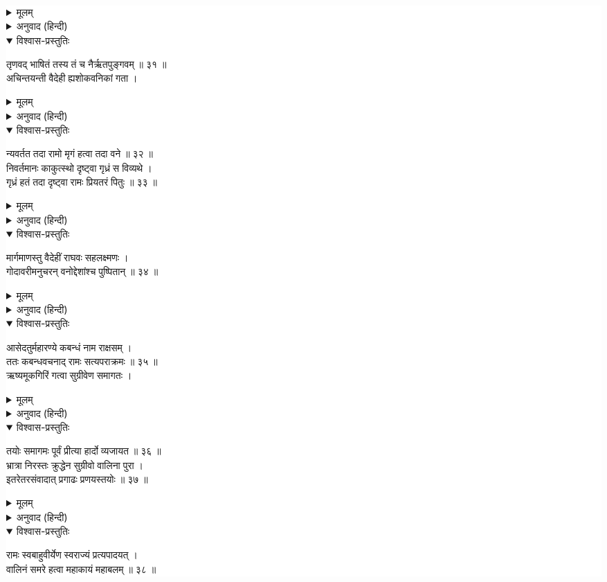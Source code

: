 <details><summary>मूलम्</summary></details>

<details><summary>अनुवाद (हिन्दी)</summary></details>

<details open><summary>विश्वास-प्रस्तुतिः</summary>

तृणवद् भाषितं तस्य तं च नैर्ऋतपुङ्गवम् ॥ ३१ ॥  
अचिन्तयन्ती वैदेही ह्यशोकवनिकां गता ।
</details>

<details><summary>मूलम्</summary></details>

<details><summary>अनुवाद (हिन्दी)</summary></details>

<details open><summary>विश्वास-प्रस्तुतिः</summary>

न्यवर्तत तदा रामो मृगं हत्वा तदा वने ॥ ३२ ॥  
निवर्तमानः काकुत्स्थो दृष्ट्वा गृध्रं स विव्यथे ।  
गृध्रं हतं तदा दृष्ट्वा रामः प्रियतरं पितुः ॥ ३३ ॥
</details>

<details><summary>मूलम्</summary></details>

<details><summary>अनुवाद (हिन्दी)</summary></details>

<details open><summary>विश्वास-प्रस्तुतिः</summary>

मार्गमाणस्तु वैदेहीं राघवः सहलक्ष्मणः ।  
गोदावरीमनुचरन् वनोद्देशांश्च पुष्पितान् ॥ ३४ ॥
</details>

<details><summary>मूलम्</summary></details>

<details><summary>अनुवाद (हिन्दी)</summary></details>

<details open><summary>विश्वास-प्रस्तुतिः</summary>

आसेदतुर्महारण्ये कबन्धं नाम राक्षसम् ।  
ततः कबन्धवचनाद् रामः सत्यपराक्रमः ॥ ३५ ॥  
ऋष्यमूकगिरिं गत्वा सुग्रीवेण समागतः ।
</details>

<details><summary>मूलम्</summary></details>

<details><summary>अनुवाद (हिन्दी)</summary></details>

<details open><summary>विश्वास-प्रस्तुतिः</summary>

तयोः समागमः पूर्वं प्रीत्या हार्दो व्यजायत ॥ ३६ ॥  
भ्रात्रा निरस्तः क्रुद्धेन सुग्रीवो वालिना पुरा ।  
इतरेतरसंवादात् प्रगाढः प्रणयस्तयोः ॥ ३७ ॥
</details>

<details><summary>मूलम्</summary></details>

<details><summary>अनुवाद (हिन्दी)</summary></details>

<details open><summary>विश्वास-प्रस्तुतिः</summary>

रामः स्वबाहुवीर्येण स्वराज्यं प्रत्यपादयत् ।  
वालिनं समरे हत्वा महाकायं महाबलम् ॥ ३८ ॥
</details>
